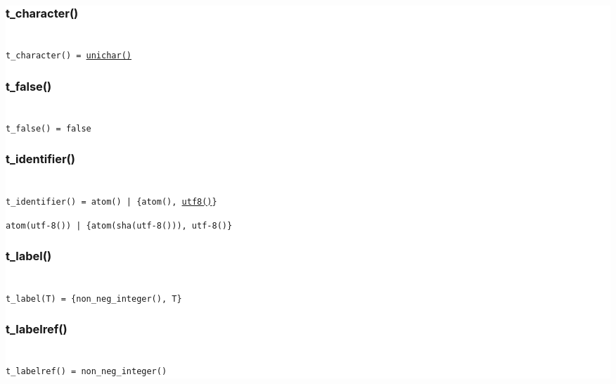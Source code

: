 



### <a name="type-t_character">t_character()</a> ###



<pre><code>
t_character() = <a href="#type-unichar">unichar()</a>
</code></pre>





### <a name="type-t_false">t_false()</a> ###



<pre><code>
t_false() = false
</code></pre>





### <a name="type-t_identifier">t_identifier()</a> ###



<pre><code>
t_identifier() = atom() | {atom(), <a href="#type-utf8">utf8()</a>}
</code></pre>





<pre><code>atom(utf-8()) | {atom(sha(utf-8())), utf-8()}</code></pre>





### <a name="type-t_label">t_label()</a> ###



<pre><code>
t_label(T) = {non_neg_integer(), T}
</code></pre>





### <a name="type-t_labelref">t_labelref()</a> ###



<pre><code>
t_labelref() = non_neg_integer()
</code></pre>



